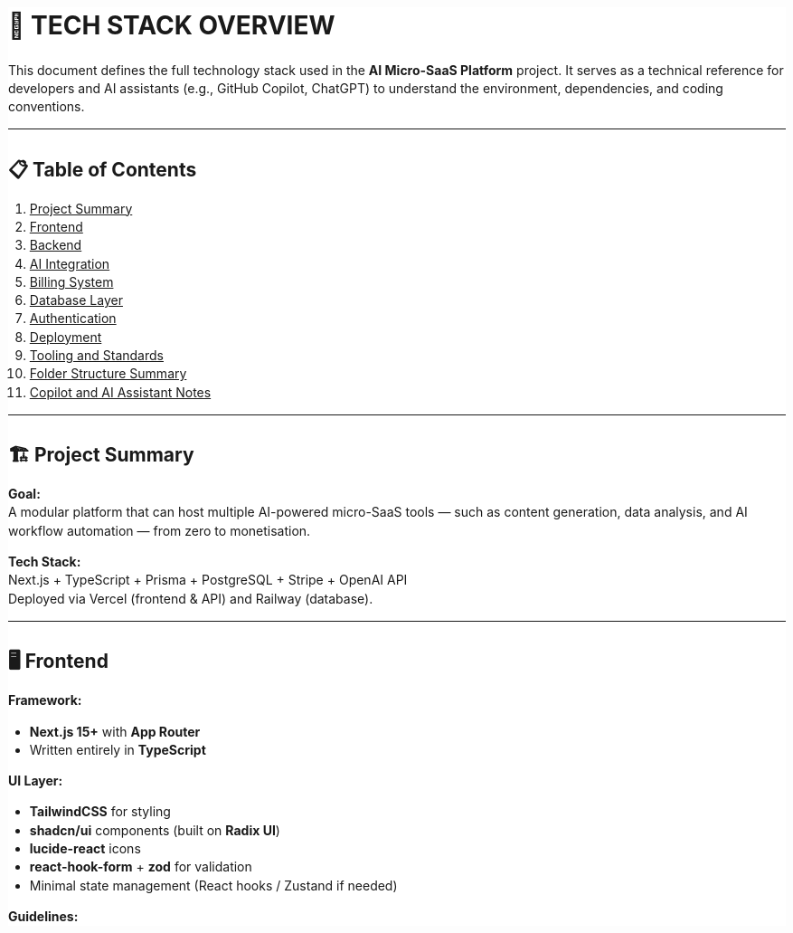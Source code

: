 # 🧠 TECH STACK OVERVIEW

This document defines the full technology stack used in the **AI Micro-SaaS Platform** project. It serves as a technical reference for developers and AI assistants (e.g., GitHub Copilot, ChatGPT) to understand the environment, dependencies, and coding conventions.

---

## 📋 Table of Contents

1. [Project Summary](#-project-summary)
2. [Frontend](#-frontend)
3. [Backend](#-backend)
4. [AI Integration](#-ai-integration)
5. [Billing System](#-billing-system)
6. [Database Layer](#-database-layer)
7. [Authentication](#-authentication)
8. [Deployment](#-deployment)
9. [Tooling and Standards](#-tooling-and-standards)
10. [Folder Structure Summary](#-folder-structure-summary)
11. [Copilot and AI Assistant Notes](#-copilot-and-ai-assistant-notes)

---

## 🏗️ Project Summary

**Goal:**  
A modular platform that can host multiple AI-powered micro-SaaS tools — such as content generation, data analysis, and AI workflow automation — from zero to monetisation.

**Tech Stack:**  
Next.js + TypeScript + Prisma + PostgreSQL + Stripe + OpenAI API  
Deployed via Vercel (frontend & API) and Railway (database).

---

## 🖥️ Frontend

**Framework:**

- **Next.js 15+** with **App Router**
- Written entirely in **TypeScript**

**UI Layer:**

- **TailwindCSS** for styling
- **shadcn/ui** components (built on **Radix UI**)
- **lucide-react** icons
- **react-hook-form** + **zod** for validation
- Minimal state management (React hooks / Zustand if needed)

**Guidelines:**
